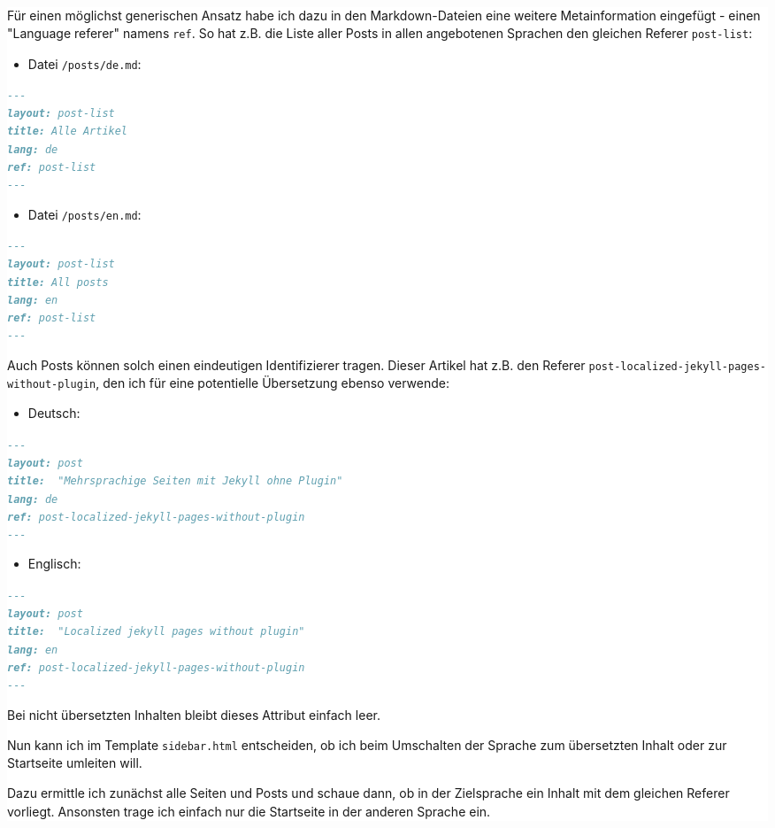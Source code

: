 Für einen möglichst generischen Ansatz habe ich dazu in den Markdown-Dateien eine weitere Metainformation eingefügt - einen "Language referer" namens `ref`. So hat z.B. die Liste aller Posts in allen angebotenen Sprachen den gleichen Referer `post-list`:

* Datei `/posts/de.md`:

``` markdown
---
layout: post-list
title: Alle Artikel
lang: de
ref: post-list
---
```

* Datei `/posts/en.md`:

``` markdown
---
layout: post-list
title: All posts
lang: en
ref: post-list
---
```

Auch Posts können solch einen eindeutigen Identifizierer tragen. Dieser Artikel hat z.B. den Referer `post-localized-jekyll-pages-without-plugin`, den ich für eine potentielle Übersetzung ebenso verwende:

* Deutsch:

``` markdown
---
layout: post
title:  "Mehrsprachige Seiten mit Jekyll ohne Plugin"
lang: de
ref: post-localized-jekyll-pages-without-plugin
---
```

* Englisch:

``` markdown
---
layout: post
title:  "Localized jekyll pages without plugin"
lang: en
ref: post-localized-jekyll-pages-without-plugin
---
```

Bei nicht übersetzten Inhalten bleibt dieses Attribut einfach leer.

Nun kann ich im Template `sidebar.html` entscheiden, ob ich beim Umschalten der Sprache zum übersetzten Inhalt oder zur Startseite umleiten will.

Dazu ermittle ich zunächst alle Seiten und Posts und schaue dann, ob in der Zielsprache ein Inhalt mit dem gleichen Referer vorliegt.
Ansonsten trage ich einfach nur die Startseite in der anderen Sprache ein.

